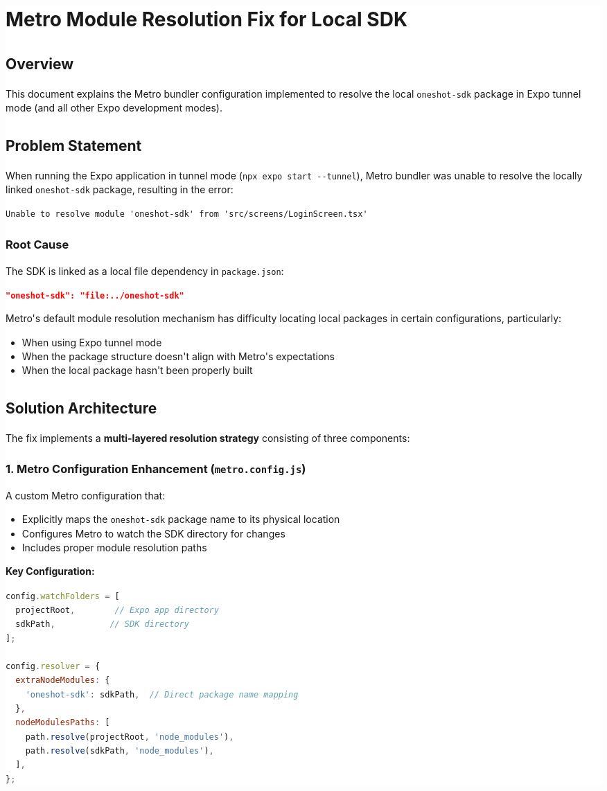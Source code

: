 # Metro Module Resolution Fix for Local SDK

## Overview

This document explains the Metro bundler configuration implemented to resolve the local `oneshot-sdk` package in Expo tunnel mode (and all other Expo development modes).

## Problem Statement

When running the Expo application in tunnel mode (`npx expo start --tunnel`), Metro bundler was unable to resolve the locally linked `oneshot-sdk` package, resulting in the error:

```
Unable to resolve module 'oneshot-sdk' from 'src/screens/LoginScreen.tsx'
```

### Root Cause

The SDK is linked as a local file dependency in `package.json`:

```json
"oneshot-sdk": "file:../oneshot-sdk"
```

Metro's default module resolution mechanism has difficulty locating local packages in certain configurations, particularly:
- When using Expo tunnel mode
- When the package structure doesn't align with Metro's expectations
- When the local package hasn't been properly built

## Solution Architecture

The fix implements a **multi-layered resolution strategy** consisting of three components:

### 1. Metro Configuration Enhancement (`metro.config.js`)

A custom Metro configuration that:
- Explicitly maps the `oneshot-sdk` package name to its physical location
- Configures Metro to watch the SDK directory for changes
- Includes proper module resolution paths

**Key Configuration:**

```javascript
config.watchFolders = [
  projectRoot,        // Expo app directory
  sdkPath,           // SDK directory
];

config.resolver = {
  extraNodeModules: {
    'oneshot-sdk': sdkPath,  // Direct package name mapping
  },
  nodeModulesPaths: [
    path.resolve(projectRoot, 'node_modules'),
    path.resolve(sdkPath, 'node_modules'),
  ],
};
```
